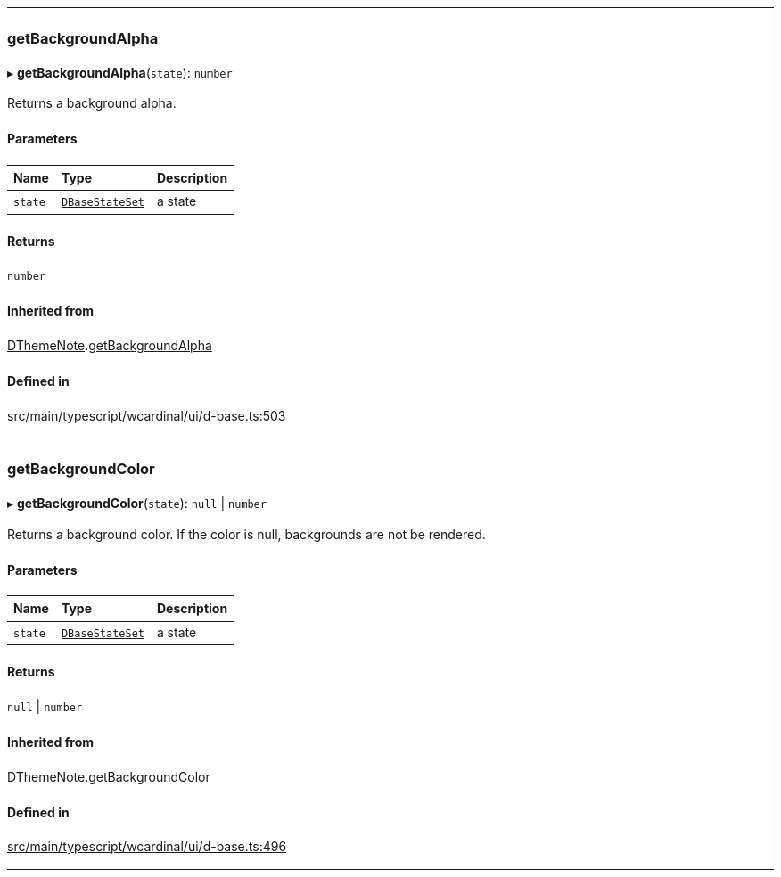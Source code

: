 ___

### getBackgroundAlpha

▸ **getBackgroundAlpha**(`state`): `number`

Returns a background alpha.

#### Parameters

| Name | Type | Description |
| :------ | :------ | :------ |
| `state` | [`DBaseStateSet`](DBaseStateSet.md) | a state |

#### Returns

`number`

#### Inherited from

[DThemeNote](DThemeNote.md).[getBackgroundAlpha](DThemeNote.md#getbackgroundalpha)

#### Defined in

[src/main/typescript/wcardinal/ui/d-base.ts:503](https://github.com/winter-cardinal/winter-cardinal-ui/blob/v0.155.0/src/main/typescript/wcardinal/ui/d-base.ts#L503)

___

### getBackgroundColor

▸ **getBackgroundColor**(`state`): ``null`` \| `number`

Returns a background color.
If the color is null, backgrounds are not be rendered.

#### Parameters

| Name | Type | Description |
| :------ | :------ | :------ |
| `state` | [`DBaseStateSet`](DBaseStateSet.md) | a state |

#### Returns

``null`` \| `number`

#### Inherited from

[DThemeNote](DThemeNote.md).[getBackgroundColor](DThemeNote.md#getbackgroundcolor)

#### Defined in

[src/main/typescript/wcardinal/ui/d-base.ts:496](https://github.com/winter-cardinal/winter-cardinal-ui/blob/v0.155.0/src/main/typescript/wcardinal/ui/d-base.ts#L496)

___
